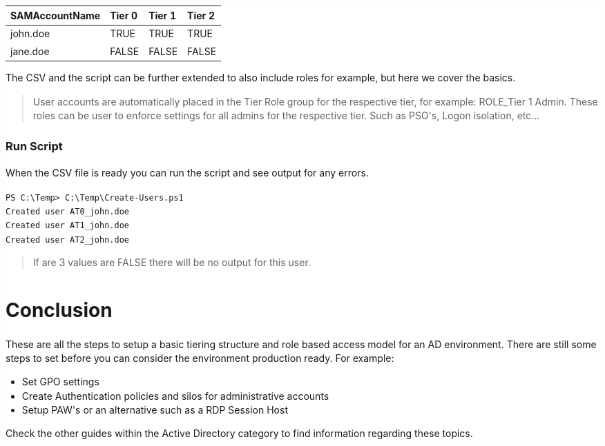 | SAMAccountName | Tier 0 | Tier 1 | Tier 2 |
|:---------------|:-------|:-------|:-------|
| john.doe       | TRUE   | TRUE   | TRUE   |
| jane.doe       | FALSE  | FALSE  | FALSE  |

The CSV and the script can be further extended to also include roles for example, but here we cover the basics. 

> User accounts are automatically placed in the Tier Role group for the respective tier, for example: ROLE_Tier 1 Admin. These roles can be user to enforce settings for all admins for the respective tier. Such as PSO's, Logon isolation, etc...

### Run Script
When the CSV file is ready you can run the script and see output for any errors.

```
PS C:\Temp> C:\Temp\Create-Users.ps1
Created user AT0_john.doe
Created user AT1_john.doe
Created user AT2_john.doe
```

> If are 3 values are FALSE there will be no output for this user.

# Conclusion
These are all the steps to setup a basic tiering structure and role based access model for an AD environment. There are still some steps to set before you can consider the environment production ready. For example:
- Set GPO settings
- Create Authentication policies and silos for administrative accounts
- Setup PAW's or an alternative such as a RDP Session Host

Check the other guides within the Active Directory category to find information regarding these topics.
